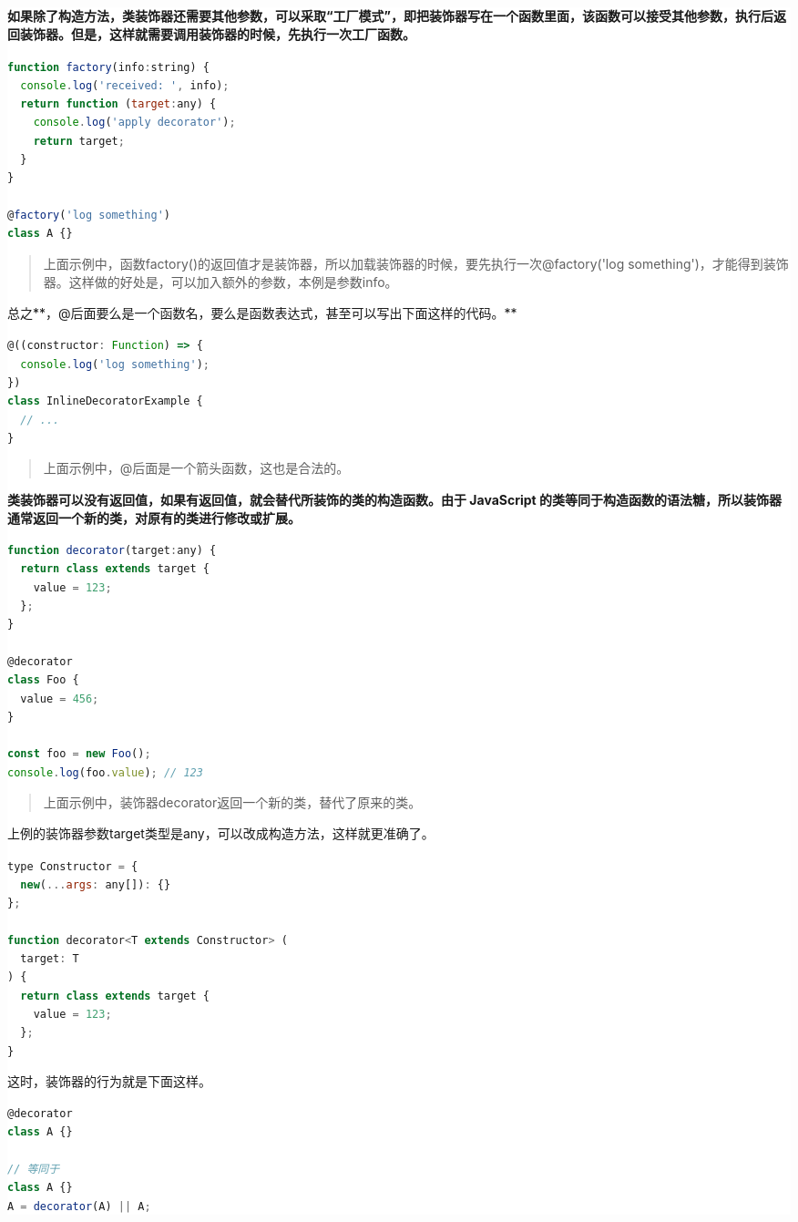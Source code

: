**如果除了构造方法，类装饰器还需要其他参数，可以采取“工厂模式”，即把装饰器写在一个函数里面，该函数可以接受其他参数，执行后返回装饰器。但是，这样就需要调用装饰器的时候，先执行一次工厂函数。**
```javascript
function factory(info:string) {
  console.log('received: ', info);
  return function (target:any) {
    console.log('apply decorator');
    return target;
  }
}

@factory('log something')
class A {}
```
> 上面示例中，函数factory()的返回值才是装饰器，所以加载装饰器的时候，要先执行一次@factory('log something')，才能得到装饰器。这样做的好处是，可以加入额外的参数，本例是参数info。

总之**，@后面要么是一个函数名，要么是函数表达式，甚至可以写出下面这样的代码。**
```javascript
@((constructor: Function) => {
  console.log('log something');
})
class InlineDecoratorExample {
  // ...
}
```
> 上面示例中，@后面是一个箭头函数，这也是合法的。

**类装饰器可以没有返回值，如果有返回值，就会替代所装饰的类的构造函数。由于 JavaScript 的类等同于构造函数的语法糖，所以装饰器通常返回一个新的类，对原有的类进行修改或扩展。**
```javascript
function decorator(target:any) {
  return class extends target {
    value = 123;  
  };
}

@decorator
class Foo {
  value = 456;
}

const foo = new Foo();
console.log(foo.value); // 123
```
> 上面示例中，装饰器decorator返回一个新的类，替代了原来的类。

上例的装饰器参数target类型是any，可以改成构造方法，这样就更准确了。
```javascript
type Constructor = {
  new(...args: any[]): {}
};

function decorator<T extends Constructor> (
  target: T
) {
  return class extends target {
    value = 123;  
  };
}
```
这时，装饰器的行为就是下面这样。
```javascript
@decorator
class A {}

// 等同于
class A {}
A = decorator(A) || A;
```